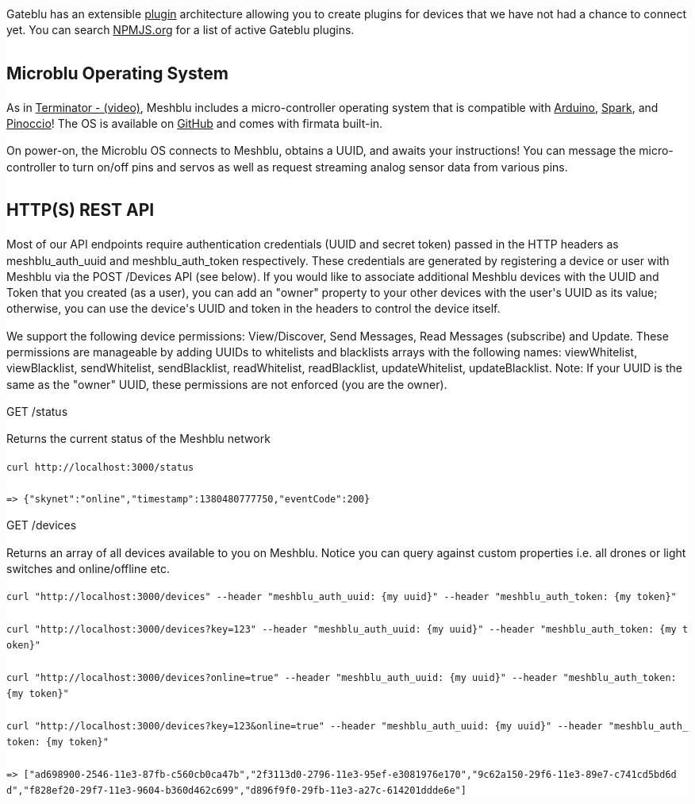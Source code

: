 Gateblu has an extensible [plugin](https://github.com/octoblu/gateblu/blob/master/plugins.md) architecture allowing you to create plugins for devices that we have not had a chance to connect yet.  You can search [NPMJS.org](https://www.npmjs.org/search?q=skynet-plugin) for a list of active Gateblu plugins.

Microblu Operating System
-----------------------

As in [Terminator - (video)](https://www.youtube.com/watch?v=Ky7K3Je-NBo), Meshblu includes a micro-controller operating system that is compatible with [Arduino](http://www.arduino.cc/), [Spark](https://www.spark.io/), and [Pinoccio](https://pinocc.io/)!  The OS is available on [GitHub](https://github.com/octoblu/microblu_mqtt) and comes with firmata built-in.

On power-on, the Microblu OS connects to Meshblu, obtains a UUID, and awaits your instructions! You can message the micro-controller to turn on/off pins and servos as well as request streaming analog sensor data from various pins.

HTTP(S) REST API
----------------

Most of our API endpoints require authentication credentials (UUID and secret token) passed in the HTTP headers as meshblu_auth_uuid and meshblu_auth_token respectively. These credentials are generated by registering a device or user with Meshblu via the POST /Devices API (see below). If you would like to associate additional Meshblu devices with the UUID and Token that you created (as a user), you can add an "owner" property to your other devices with the user's UUID as its value; otherwise, you can use the device's UUID and token in the headers to control the device itself.

We support the following device permissions: View/Discover, Send Messages, Read Messages (subscribe) and Update. These permissions are manageable by adding UUIDs to whitelists and blacklists arrays with the following names: viewWhitelist, viewBlacklist, sendWhitelist, sendBlacklist, readWhitelist, readBlacklist, updateWhitelist, updateBlacklist. Note: If your UUID is the same as the "owner" UUID, these permissions are not enforced (you are the owner).

GET /status

Returns the current status of the Meshblu network

```
curl http://localhost:3000/status

=> {"skynet":"online","timestamp":1380480777750,"eventCode":200}
```

GET /devices

Returns an array of all devices available to you on Meshblu. Notice you can query against custom properties i.e. all drones or light switches and online/offline etc.

```
curl "http://localhost:3000/devices" --header "meshblu_auth_uuid: {my uuid}" --header "meshblu_auth_token: {my token}"

curl "http://localhost:3000/devices?key=123" --header "meshblu_auth_uuid: {my uuid}" --header "meshblu_auth_token: {my token}"

curl "http://localhost:3000/devices?online=true" --header "meshblu_auth_uuid: {my uuid}" --header "meshblu_auth_token: {my token}"

curl "http://localhost:3000/devices?key=123&online=true" --header "meshblu_auth_uuid: {my uuid}" --header "meshblu_auth_token: {my token}"

=> ["ad698900-2546-11e3-87fb-c560cb0ca47b","2f3113d0-2796-11e3-95ef-e3081976e170","9c62a150-29f6-11e3-89e7-c741cd5bd6dd","f828ef20-29f7-11e3-9604-b360d462c699","d896f9f0-29fb-11e3-a27c-614201ddde6e"]
```
